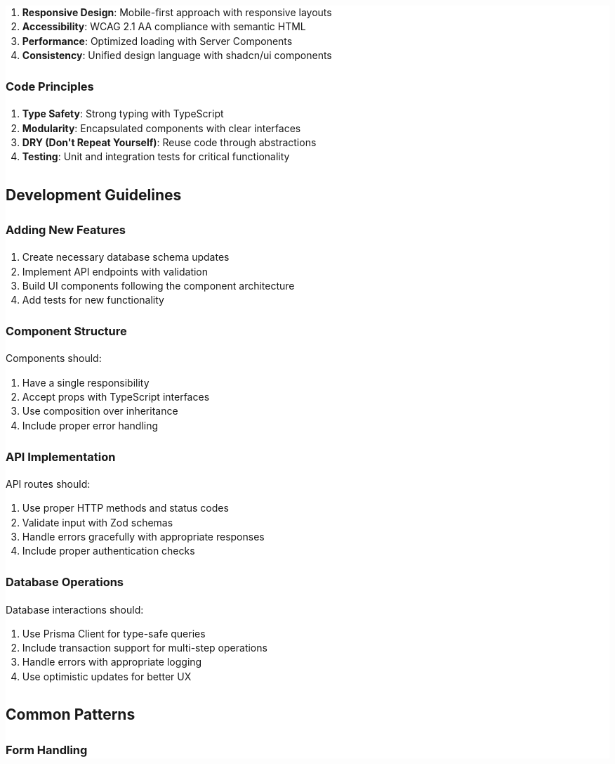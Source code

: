 1. **Responsive Design**: Mobile-first approach with responsive layouts
2. **Accessibility**: WCAG 2.1 AA compliance with semantic HTML
3. **Performance**: Optimized loading with Server Components
4. **Consistency**: Unified design language with shadcn/ui components

### Code Principles

1. **Type Safety**: Strong typing with TypeScript
2. **Modularity**: Encapsulated components with clear interfaces
3. **DRY (Don't Repeat Yourself)**: Reuse code through abstractions
4. **Testing**: Unit and integration tests for critical functionality

## Development Guidelines

### Adding New Features

1. Create necessary database schema updates
2. Implement API endpoints with validation
3. Build UI components following the component architecture
4. Add tests for new functionality

### Component Structure

Components should:

1. Have a single responsibility
2. Accept props with TypeScript interfaces
3. Use composition over inheritance
4. Include proper error handling

### API Implementation

API routes should:

1. Use proper HTTP methods and status codes
2. Validate input with Zod schemas
3. Handle errors gracefully with appropriate responses
4. Include proper authentication checks

### Database Operations

Database interactions should:

1. Use Prisma Client for type-safe queries
2. Include transaction support for multi-step operations
3. Handle errors with appropriate logging
4. Use optimistic updates for better UX

## Common Patterns

### Form Handling
